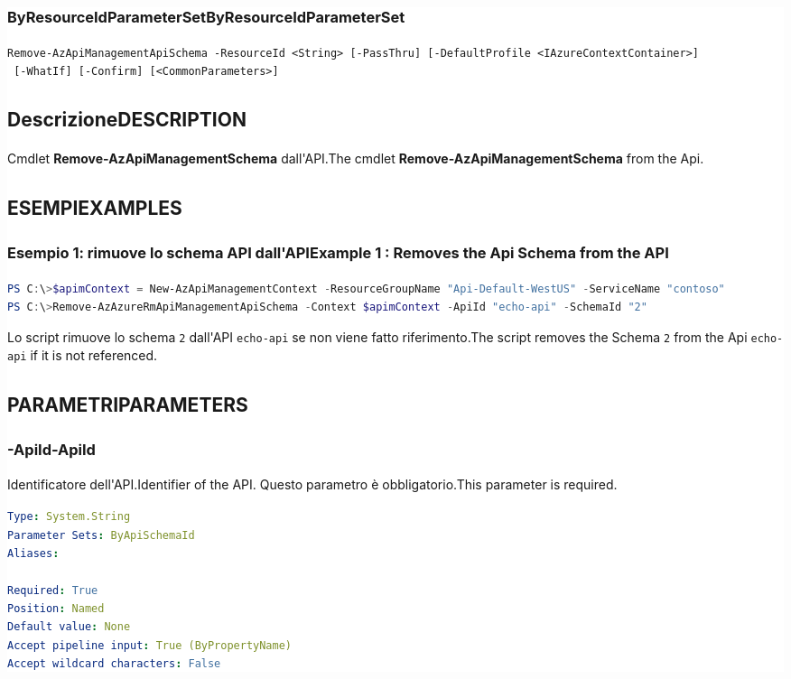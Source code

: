 ### <span data-ttu-id="9d1b9-107">ByResourceIdParameterSet</span><span class="sxs-lookup"><span data-stu-id="9d1b9-107">ByResourceIdParameterSet</span></span>
```
Remove-AzApiManagementApiSchema -ResourceId <String> [-PassThru] [-DefaultProfile <IAzureContextContainer>]
 [-WhatIf] [-Confirm] [<CommonParameters>]
```

## <span data-ttu-id="9d1b9-108">Descrizione</span><span class="sxs-lookup"><span data-stu-id="9d1b9-108">DESCRIPTION</span></span>
<span data-ttu-id="9d1b9-109">Cmdlet **Remove-AzApiManagementSchema** dall'API.</span><span class="sxs-lookup"><span data-stu-id="9d1b9-109">The cmdlet **Remove-AzApiManagementSchema** from the Api.</span></span>

## <span data-ttu-id="9d1b9-110">ESEMPI</span><span class="sxs-lookup"><span data-stu-id="9d1b9-110">EXAMPLES</span></span>

### <span data-ttu-id="9d1b9-111">Esempio 1: rimuove lo schema API dall'API</span><span class="sxs-lookup"><span data-stu-id="9d1b9-111">Example 1 : Removes the Api Schema from the API</span></span>
```powershell
PS C:\>$apimContext = New-AzApiManagementContext -ResourceGroupName "Api-Default-WestUS" -ServiceName "contoso"
PS C:\>Remove-AzAzureRmApiManagementApiSchema -Context $apimContext -ApiId "echo-api" -SchemaId "2"
```

<span data-ttu-id="9d1b9-112">Lo script rimuove lo schema `2` dall'API `echo-api` se non viene fatto riferimento.</span><span class="sxs-lookup"><span data-stu-id="9d1b9-112">The script removes the Schema `2` from the Api `echo-api` if it is not referenced.</span></span>

## <span data-ttu-id="9d1b9-113">PARAMETRI</span><span class="sxs-lookup"><span data-stu-id="9d1b9-113">PARAMETERS</span></span>

### <span data-ttu-id="9d1b9-114">-ApiId</span><span class="sxs-lookup"><span data-stu-id="9d1b9-114">-ApiId</span></span>
<span data-ttu-id="9d1b9-115">Identificatore dell'API.</span><span class="sxs-lookup"><span data-stu-id="9d1b9-115">Identifier of the API.</span></span>
<span data-ttu-id="9d1b9-116">Questo parametro è obbligatorio.</span><span class="sxs-lookup"><span data-stu-id="9d1b9-116">This parameter is required.</span></span>

```yaml
Type: System.String
Parameter Sets: ByApiSchemaId
Aliases:

Required: True
Position: Named
Default value: None
Accept pipeline input: True (ByPropertyName)
Accept wildcard characters: False
```
